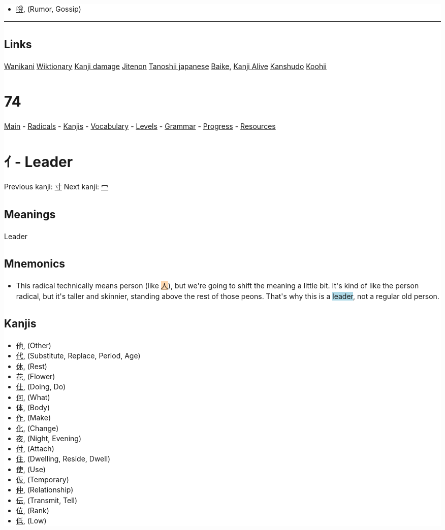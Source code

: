 * [噂](../kanjis/噂.md), (Rumor, Gossip)



---


## Links 


[Wanikani](https://www.wanikani.com/kanji/寸)
[Wiktionary](https://en.wiktionary.org/wiki/寸)
[Kanji damage](http://www.kanjidamage.com/kanji/search?utf8=✓&q=寸)
[Jitenon](https://jitenon.com/kanji/寸)
[Tanoshii japanese](https://www.tanoshiijapanese.com/dictionary/kanji.cfm?k=寸)
[Baike](https://baike.baidu.com/item/寸),
[Kanji Alive](https://app.kanjialive.com/寸)
[Kanshudo](https://www.kanshudo.com/searchmn?q=寸)
[Koohii](https://kanji.koohii.com/study/kanji/寸)
# 74

[Main](../README.md) -
[Radicals](../radicals.md) -
[Kanjis](../kanjis.md) -
[Vocabulary](../vocabulary.md) -
[Levels](../levels.md) -
[Grammar](../grammar.md) - 
[Progress](../progress.md) -
[Resources](../resources.md)
# <bigfont> ｲ</bigfont> - Leader 

Previous kanji: [寸](寸.md) Next kanji: [冖](冖.md) 

## Meanings
 Leader
## Mnemonics
 * This radical technically means person (like <span style="background-color:#fed8b1"> [人](https://jisho.org/search/人)</span>), but we're going to shift the meaning a little bit. It's kind of like the person radical, but it's taller and skinnier, standing above the rest of those peons. That's why this is a <span style="background-color:#ADD8E6"> leader</span>, not a regular old person.


## Kanjis
 * [他](../kanjis/他.md), (Other)
* [代](../kanjis/代.md), (Substitute, Replace, Period, Age)
* [休](../kanjis/休.md), (Rest)
* [花](../kanjis/花.md), (Flower)
* [仕](../kanjis/仕.md), (Doing, Do)
* [何](../kanjis/何.md), (What)
* [体](../kanjis/体.md), (Body)
* [作](../kanjis/作.md), (Make)
* [化](../kanjis/化.md), (Change)
* [夜](../kanjis/夜.md), (Night, Evening)
* [付](../kanjis/付.md), (Attach)
* [住](../kanjis/住.md), (Dwelling, Reside, Dwell)
* [使](../kanjis/使.md), (Use)
* [仮](../kanjis/仮.md), (Temporary)
* [仲](../kanjis/仲.md), (Relationship)
* [伝](../kanjis/伝.md), (Transmit, Tell)
* [位](../kanjis/位.md), (Rank)
* [低](../kanjis/低.md), (Low)